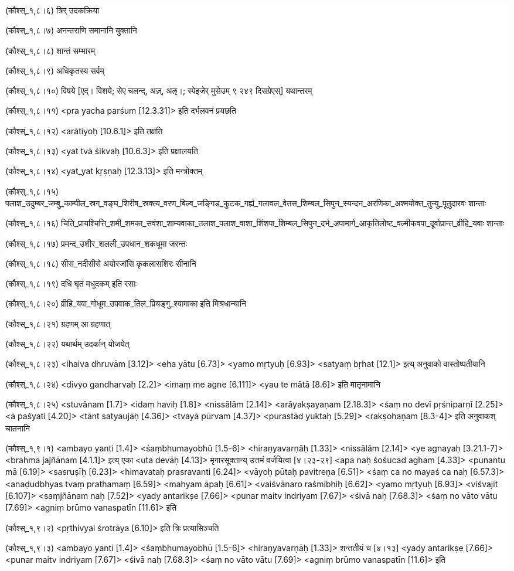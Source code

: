 (कौश्स्_१,८।६) त्रिर् उदकक्रिया  
  
(कौश्स्_१,८।७) अनन्तराणि समानानि युक्तानि  
  
(कौश्स्_१,८।८) शान्तं सम्भारम्  
  
(कौश्स्_१,८।९) अधिकृतस्य सर्वम्  
  
(कौश्स्_१,८।१०) विषये [एद्। विशये; सेए चलन्द्, अज़्, अऌ।; स्पेइजेर् मुसेउम् ९ २४९ दिसग्रेएस्] यथान्तरम्  
  
(कौश्स्_१,८।११) <pra yacha parśum [12.3.31]> इति दर्भलवनं प्रयछति  
  
(कौश्स्_१,८।१२) <arātīyoḥ [10.6.1]> इति तक्षति  
  
(कौश्स्_१,८।१३) <yat tvā śikvaḥ [10.6.3]> इति प्रक्षालयति  
  
(कौश्स्_१,८।१४) <yat_yat kṛṣṇaḥ [12.3.13]> इति मन्त्रोक्तम्  
  
(कौश्स्_१,८।१५) पलाश_उदुम्बर_जम्बु_काम्पील_स्रग्_वङ्घ_शिरीष_स्रक्त्य_वरण_बिल्व_जङ्गिड_कुटक_गर्ह्य_गलावल_वेतस_शिम्बल_सिपुन_स्यन्दन_अरणिका_अश्मयोक्त_तुन्यु_पूतुदारवः शान्ताः  
  
(कौश्स्_१,८।१६) चिति_प्रायश्चित्ति_शमी_शमका_सवंशा_शाम्यवाका_तलाश_पलाश_वाशा_शिंशपा_शिम्बल_सिपुन_दर्भ_अपामार्ग_आकृतिलोष्ट_वल्मीकवपा_दूर्वाप्रान्त_व्रीहि_यवाः शान्ताः  
  
(कौश्स्_१,८।१७) प्रमन्द_उशीर_शलली_उपधान_शकधूमा जरन्तः  
  
(कौश्स्_१,८।१८) सीस_नदीसीसे अयोरजांसि कृकलासशिरः सीनानि  
  
(कौश्स्_१,८।१९) दधि घृतं मधूदकम् इति रसाः  
  
(कौश्स्_१,८।२०) व्रीहि_यवा_गोधूम_उपवाक_तिल_प्रियङ्गु_श्यामाका इति मिश्रधान्यानि  
  
(कौश्स्_१,८।२१) ग्रहणम् आ ग्रहणात्  
  
(कौश्स्_१,८।२२) यथार्थम् उदर्कान् योजयेत्  
  
(कौश्स्_१,८।२३) <ihaiva dhruvām [3.12]> <eha yātu [6.73]> <yamo mṛtyuḥ [6.93]> <satyaṃ bṛhat [12.1]> इत्य् अनुवाको वास्तोष्पतीयानि  
  
(कौश्स्_१,८।२४) <divyo gandharvaḥ [2.2]> <imaṃ me agne [6.111]> <yau te mātā [8.6]> इति मातृनामानि  
  
(कौश्स्_१,८।२५) <stuvānam [1.7]> <idaṃ haviḥ [1.8]> <nissālām [2.14]> <arāyakṣayaṇam [2.18.3]> <śaṃ no devī pṛśniparṇī [2.25]> <ā paśyati [4.20]> <tānt satyaujāḥ [4.36]> <tvayā pūrvam [4.37]> <purastād yuktaḥ [5.29]> <rakṣohaṇam [8.3-4]> इति अनुवाकश् चातनानि  
  
  
  
(कौश्स्_१,९।१) <ambayo yanti [1.4]> <śaṃbhumayobhū [1.5-6]> <hiraṇyavarṇāḥ [1.33]> <nissālām [2.14]> <ye agnayaḥ [3.21.1-7]> <brahma jajñānam [4.1.1]> इत्य् एका <uta devāḥ [4.13]> मृगारसूक्तान्य् उत्तमं वर्जयित्वा [४।२३-२९] <apa naḥ śośucad agham [4.33]> <punantu mā [6.19]> <sasruṣīḥ [6.23]> <himavataḥ prasravanti [6.24]> <vāyoḥ pūtaḥ pavitreṇa [6.51]> <śaṃ ca no mayaś ca naḥ [6.57.3]> <anaḍudbhyas tvaṃ prathamaṃ [6.59]> <mahyam āpaḥ [6.61]> <vaiśvānaro raśmibhiḥ [6.62]> <yamo mṛtyuḥ [6.93]> <viśvajit [6.107]> <saṃjñānam naḥ [7.52]> <yady antarikṣe [7.66]> <punar maitv indriyam [7.67]> <śivā naḥ [7.68.3]> <śaṃ no vāto vātu [7.69]> <agniṃ brūmo vanaspatīn [11.6]> इति  
  
(कौश्स्_१,९।२) <pṛthivyai śrotrāya [6.10]> इति त्रिः प्रत्यासिञ्चति  
  
(कौश्स्_१,९।३) <ambayo yanti [1.4]> <śaṃbhumayobhū [1.5-6]> <hiraṇyavarṇāḥ [1.33]> शन्ततीयं च [४।१३] <yady antarikṣe [7.66]> <punar maitv indriyam [7.67]> <śivā naḥ [7.68.3]> <śaṃ no vāto vātu [7.69]> <agniṃ brūmo vanaspatīn [11.6]> इति  
  